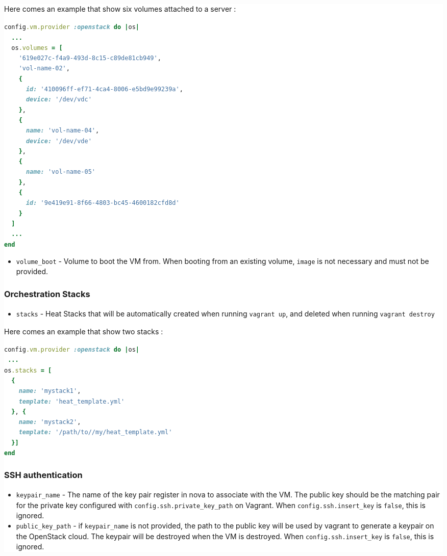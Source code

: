 Here comes an example that show six volumes attached to a server :

```ruby
config.vm.provider :openstack do |os|
  ...
  os.volumes = [
    '619e027c-f4a9-493d-8c15-c89de81cb949',
    'vol-name-02',
    {
      id: '410096ff-ef71-4ca4-8006-e5bd9e99239a',
      device: '/dev/vdc'
    },
    {
      name: 'vol-name-04',
      device: '/dev/vde'
    },
    {
      name: 'vol-name-05'
    },
    {
      id: '9e419e91-8f66-4803-bc45-4600182cfd8d'
    }
  ]
  ...
end
```

* `volume_boot` - Volume to boot the VM from. When booting from an existing volume, `image` is not necessary and must not be provided.

### Orchestration Stacks

* `stacks` - Heat Stacks that will be automatically created when running `vagrant up`, and deleted when running `vagrant destroy`

Here comes an example that show two stacks :

```ruby
config.vm.provider :openstack do |os|
 ...
os.stacks = [
  {
    name: 'mystack1',
    template: 'heat_template.yml'
  }, {
    name: 'mystack2',
    template: '/path/to//my/heat_template.yml'
  }]
end
```

### SSH authentication

* `keypair_name` - The name of the key pair register in nova to associate with the VM. The public key should
  be the matching pair for the private key configured with `config.ssh.private_key_path` on Vagrant. When `config.ssh.insert_key` is `false`, this is ignored.
* `public_key_path` - if `keypair_name` is not provided, the path to the public key will be used by vagrant to generate a keypair on the OpenStack cloud. The keypair will be destroyed when the VM is destroyed. When `config.ssh.insert_key` is `false`, this is ignored.
